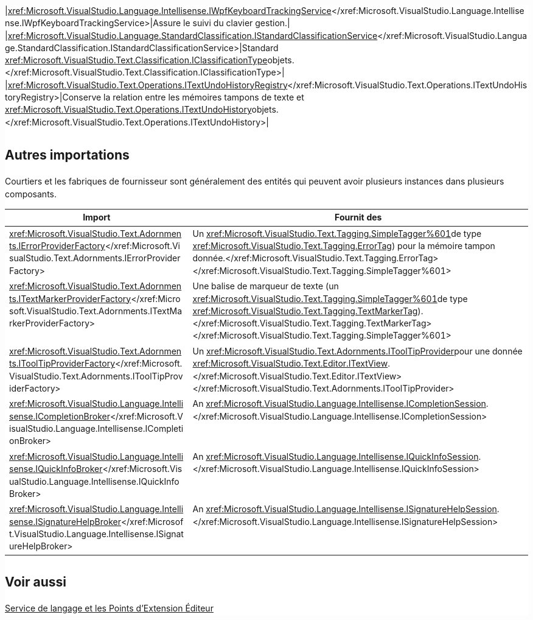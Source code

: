 |<xref:Microsoft.VisualStudio.Language.Intellisense.IWpfKeyboardTrackingService></xref:Microsoft.VisualStudio.Language.Intellisense.IWpfKeyboardTrackingService>|Assure le suivi du clavier gestion.|  
|<xref:Microsoft.VisualStudio.Language.StandardClassification.IStandardClassificationService></xref:Microsoft.VisualStudio.Language.StandardClassification.IStandardClassificationService>|Standard <xref:Microsoft.VisualStudio.Text.Classification.IClassificationType>objets.</xref:Microsoft.VisualStudio.Text.Classification.IClassificationType>|  
|<xref:Microsoft.VisualStudio.Text.Operations.ITextUndoHistoryRegistry></xref:Microsoft.VisualStudio.Text.Operations.ITextUndoHistoryRegistry>|Conserve la relation entre les mémoires tampons de texte et <xref:Microsoft.VisualStudio.Text.Operations.ITextUndoHistory>objets.</xref:Microsoft.VisualStudio.Text.Operations.ITextUndoHistory>|  
  
## <a name="other-imports"></a>Autres importations  
 Courtiers et les fabriques de fournisseur sont généralement des entités qui peuvent avoir plusieurs instances dans plusieurs composants.  
  
|Import|Fournit des|  
|------------|--------------|  
|<xref:Microsoft.VisualStudio.Text.Adornments.IErrorProviderFactory></xref:Microsoft.VisualStudio.Text.Adornments.IErrorProviderFactory>|Un <xref:Microsoft.VisualStudio.Text.Tagging.SimpleTagger%601>de type <xref:Microsoft.VisualStudio.Text.Tagging.ErrorTag>) pour la mémoire tampon donnée.</xref:Microsoft.VisualStudio.Text.Tagging.ErrorTag> </xref:Microsoft.VisualStudio.Text.Tagging.SimpleTagger%601>|  
|<xref:Microsoft.VisualStudio.Text.Adornments.ITextMarkerProviderFactory></xref:Microsoft.VisualStudio.Text.Adornments.ITextMarkerProviderFactory>|Une balise de marqueur de texte (un <xref:Microsoft.VisualStudio.Text.Tagging.SimpleTagger%601>de type <xref:Microsoft.VisualStudio.Text.Tagging.TextMarkerTag>).</xref:Microsoft.VisualStudio.Text.Tagging.TextMarkerTag> </xref:Microsoft.VisualStudio.Text.Tagging.SimpleTagger%601>|  
|<xref:Microsoft.VisualStudio.Text.Adornments.IToolTipProviderFactory></xref:Microsoft.VisualStudio.Text.Adornments.IToolTipProviderFactory>|Un <xref:Microsoft.VisualStudio.Text.Adornments.IToolTipProvider>pour une donnée <xref:Microsoft.VisualStudio.Text.Editor.ITextView>.</xref:Microsoft.VisualStudio.Text.Editor.ITextView> </xref:Microsoft.VisualStudio.Text.Adornments.IToolTipProvider>|  
|<xref:Microsoft.VisualStudio.Language.Intellisense.ICompletionBroker></xref:Microsoft.VisualStudio.Language.Intellisense.ICompletionBroker>|An <xref:Microsoft.VisualStudio.Language.Intellisense.ICompletionSession>.</xref:Microsoft.VisualStudio.Language.Intellisense.ICompletionSession>|  
|<xref:Microsoft.VisualStudio.Language.Intellisense.IQuickInfoBroker></xref:Microsoft.VisualStudio.Language.Intellisense.IQuickInfoBroker>|An <xref:Microsoft.VisualStudio.Language.Intellisense.IQuickInfoSession>.</xref:Microsoft.VisualStudio.Language.Intellisense.IQuickInfoSession>|  
|<xref:Microsoft.VisualStudio.Language.Intellisense.ISignatureHelpBroker></xref:Microsoft.VisualStudio.Language.Intellisense.ISignatureHelpBroker>|An <xref:Microsoft.VisualStudio.Language.Intellisense.ISignatureHelpSession>.</xref:Microsoft.VisualStudio.Language.Intellisense.ISignatureHelpSession>|  
  
## <a name="see-also"></a>Voir aussi  
 [Service de langage et les Points d’Extension Éditeur](../extensibility/language-service-and-editor-extension-points.md)
